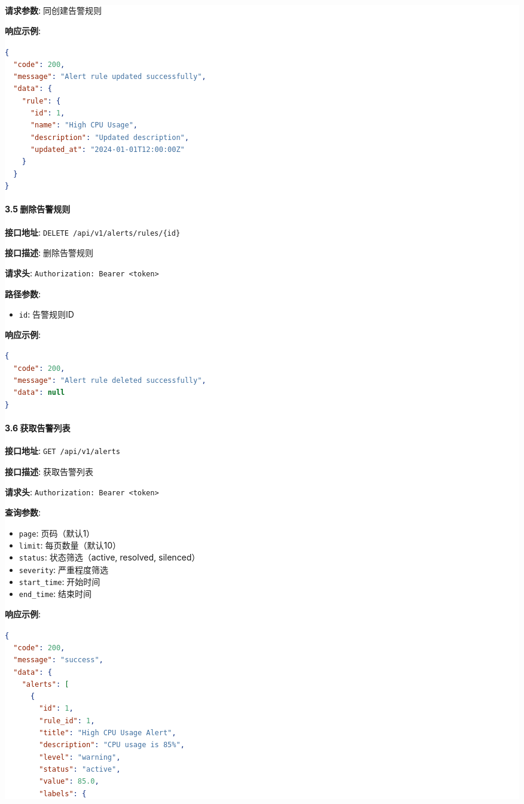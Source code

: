 **请求参数**: 同创建告警规则

**响应示例**:
```json
{
  "code": 200,
  "message": "Alert rule updated successfully",
  "data": {
    "rule": {
      "id": 1,
      "name": "High CPU Usage",
      "description": "Updated description",
      "updated_at": "2024-01-01T12:00:00Z"
    }
  }
}
```

#### 3.5 删除告警规则

**接口地址**: `DELETE /api/v1/alerts/rules/{id}`

**接口描述**: 删除告警规则

**请求头**: `Authorization: Bearer <token>`

**路径参数**:
- `id`: 告警规则ID

**响应示例**:
```json
{
  "code": 200,
  "message": "Alert rule deleted successfully",
  "data": null
}
```

#### 3.6 获取告警列表

**接口地址**: `GET /api/v1/alerts`

**接口描述**: 获取告警列表

**请求头**: `Authorization: Bearer <token>`

**查询参数**:
- `page`: 页码（默认1）
- `limit`: 每页数量（默认10）
- `status`: 状态筛选（active, resolved, silenced）
- `severity`: 严重程度筛选
- `start_time`: 开始时间
- `end_time`: 结束时间

**响应示例**:
```json
{
  "code": 200,
  "message": "success",
  "data": {
    "alerts": [
      {
        "id": 1,
        "rule_id": 1,
        "title": "High CPU Usage Alert",
        "description": "CPU usage is 85%",
        "level": "warning",
        "status": "active",
        "value": 85.0,
        "labels": {
```